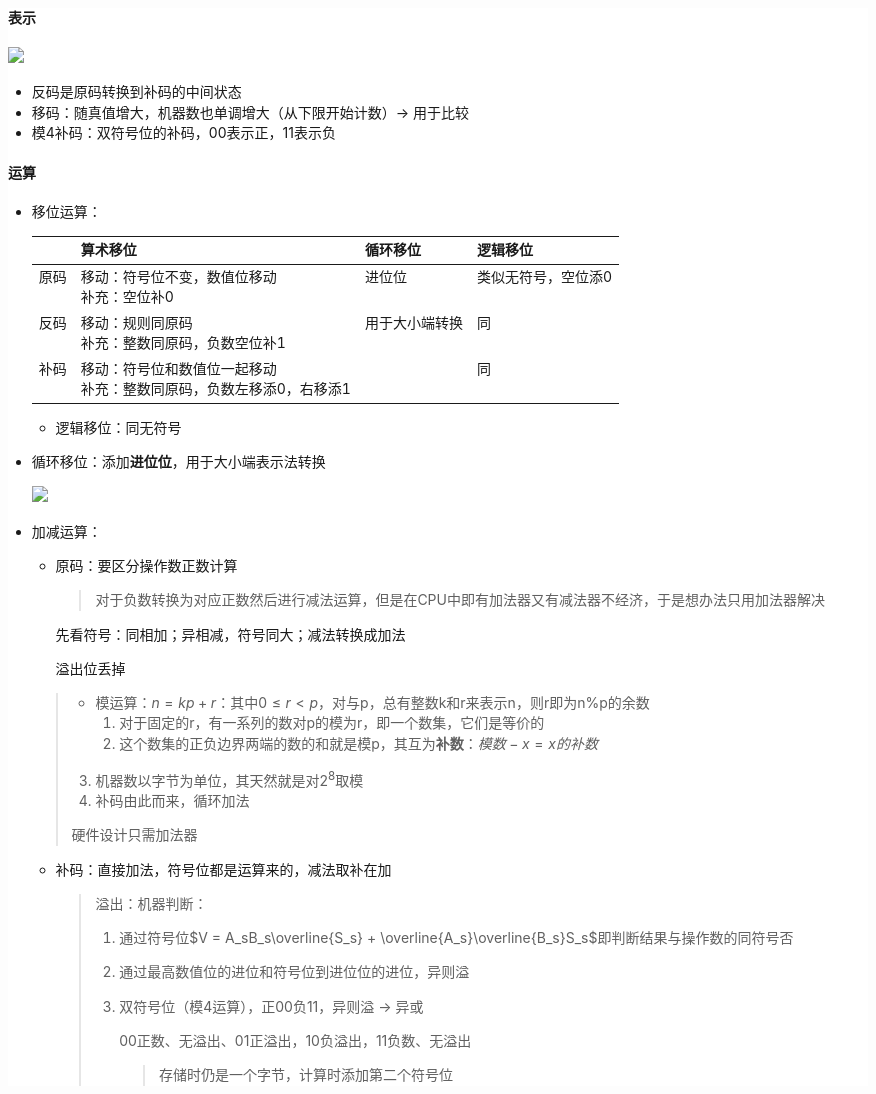 #### 表示

![](https://cdn.jsdelivr.net/gh/zweix123/CS-notes@master/source/Computer-Organization&Architecture/定点数.jpg)

+ 反码是原码转换到补码的中间状态
+ 移码：随真值增大，机器数也单调增大（从下限开始计数）$\rightarrow$ 用于比较
+ 模4补码：双符号位的补码，00表示正，11表示负

#### 运算

+ 移位运算：

  |      | 算术移位                                                     | 循环移位       | 逻辑移位            |
  | ---- | ------------------------------------------------------------ | -------------- | ------------------- |
  | 原码 | 移动：符号位不变，数值位移动<br>补充：空位补0                | 进位位         | 类似无符号，空位添0 |
  | 反码 | 移动：规则同原码<br>补充：整数同原码，负数空位补1            | 用于大小端转换 | 同                  |
  | 补码 | 移动：符号位和数值位一起移动<br>补充：整数同原码，负数左移添0，右移添1 |                | 同                  |

  + 逻辑移位：同无符号
+ 循环移位：添加**进位位**，用于大小端表示法转换
  

  ![](https://cdn.jsdelivr.net/gh/zweix123/CS-notes@master/source/Computer-Organization&Architecture/移位.jpg)

+ 加减运算：

  + 原码：要区分操作数正数计算

    > 对于负数转换为对应正数然后进行减法运算，但是在CPU中即有加法器又有减法器不经济，于是想办法只用加法器解决
    
    先看符号：同相加；异相减，符号同大；减法转换成加法
    
    溢出位丢掉

  > + 模运算：$n = kp + r$：其中$0 \le r < p$，对与p，总有整数k和r来表示n，则r即为n%p的余数
  >   1. 对于固定的r，有一系列的数对p的模为r，即一个数集，它们是等价的
  >   2. 这个数集的正负边界两端的数的和就是模p，其互为**补数**：$模数 - x = x的补数$
  >
  > 3. 机器数以字节为单位，其天然就是对$2^8$取模
  > 4. 补码由此而来，循环加法
  >
  > 硬件设计只需加法器

  + 补码：直接加法，符号位都是运算来的，减法取补在加

    > 溢出：机器判断：
    >
    > 1. 通过符号位$V = A_sB_s\overline{S_s} + \overline{A_s}\overline{B_s}S_s$即判断结果与操作数的同符号否
    >
    > 2. 通过最高数值位的进位和符号位到进位位的进位，异则溢
    >
    > 3. 双符号位（模4运算），正00负11，异则溢 -> 异或
    >
    >    00正数、无溢出、01正溢出，10负溢出，11负数、无溢出
    >    
    >    > 存储时仍是一个字节，计算时添加第二个符号位
